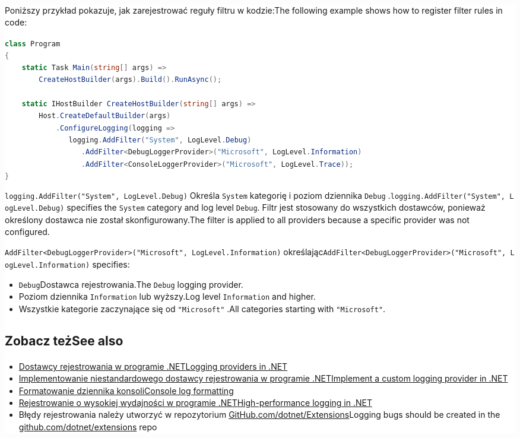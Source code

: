 <span data-ttu-id="2e86d-339">Poniższy przykład pokazuje, jak zarejestrować reguły filtru w kodzie:</span><span class="sxs-lookup"><span data-stu-id="2e86d-339">The following example shows how to register filter rules in code:</span></span>

```csharp
class Program
{
    static Task Main(string[] args) =>
        CreateHostBuilder(args).Build().RunAsync();

    static IHostBuilder CreateHostBuilder(string[] args) =>
        Host.CreateDefaultBuilder(args)
            .ConfigureLogging(logging =>
               logging.AddFilter("System", LogLevel.Debug)
                  .AddFilter<DebugLoggerProvider>("Microsoft", LogLevel.Information)
                  .AddFilter<ConsoleLoggerProvider>("Microsoft", LogLevel.Trace));
}
```

<span data-ttu-id="2e86d-340">`logging.AddFilter("System", LogLevel.Debug)` Określa `System` kategorię i poziom dziennika `Debug` .</span><span class="sxs-lookup"><span data-stu-id="2e86d-340">`logging.AddFilter("System", LogLevel.Debug)` specifies the `System` category and log level `Debug`.</span></span> <span data-ttu-id="2e86d-341">Filtr jest stosowany do wszystkich dostawców, ponieważ określony dostawca nie został skonfigurowany.</span><span class="sxs-lookup"><span data-stu-id="2e86d-341">The filter is applied to all providers because a specific provider was not configured.</span></span>

<span data-ttu-id="2e86d-342">`AddFilter<DebugLoggerProvider>("Microsoft", LogLevel.Information)` określając</span><span class="sxs-lookup"><span data-stu-id="2e86d-342">`AddFilter<DebugLoggerProvider>("Microsoft", LogLevel.Information)` specifies:</span></span>

- <span data-ttu-id="2e86d-343">`Debug`Dostawca rejestrowania.</span><span class="sxs-lookup"><span data-stu-id="2e86d-343">The `Debug` logging provider.</span></span>
- <span data-ttu-id="2e86d-344">Poziom dziennika `Information` lub wyższy.</span><span class="sxs-lookup"><span data-stu-id="2e86d-344">Log level `Information` and higher.</span></span>
- <span data-ttu-id="2e86d-345">Wszystkie kategorie zaczynające się od `"Microsoft"` .</span><span class="sxs-lookup"><span data-stu-id="2e86d-345">All categories starting with `"Microsoft"`.</span></span>

## <a name="see-also"></a><span data-ttu-id="2e86d-346">Zobacz też</span><span class="sxs-lookup"><span data-stu-id="2e86d-346">See also</span></span>

- [<span data-ttu-id="2e86d-347">Dostawcy rejestrowania w programie .NET</span><span class="sxs-lookup"><span data-stu-id="2e86d-347">Logging providers in .NET</span></span>](logging-providers.md)
- [<span data-ttu-id="2e86d-348">Implementowanie niestandardowego dostawcy rejestrowania w programie .NET</span><span class="sxs-lookup"><span data-stu-id="2e86d-348">Implement a custom logging provider in .NET</span></span>](custom-logging-provider.md)
- [<span data-ttu-id="2e86d-349">Formatowanie dziennika konsoli</span><span class="sxs-lookup"><span data-stu-id="2e86d-349">Console log formatting</span></span>](console-log-formatter.md)
- [<span data-ttu-id="2e86d-350">Rejestrowanie o wysokiej wydajności w programie .NET</span><span class="sxs-lookup"><span data-stu-id="2e86d-350">High-performance logging in .NET</span></span>](high-performance-logging.md)
- <span data-ttu-id="2e86d-351">Błędy rejestrowania należy utworzyć w repozytorium [GitHub.com/dotnet/Extensions](https://github.com/dotnet/extensions/issues)</span><span class="sxs-lookup"><span data-stu-id="2e86d-351">Logging bugs should be created in the [github.com/dotnet/extensions](https://github.com/dotnet/extensions/issues) repo</span></span>
